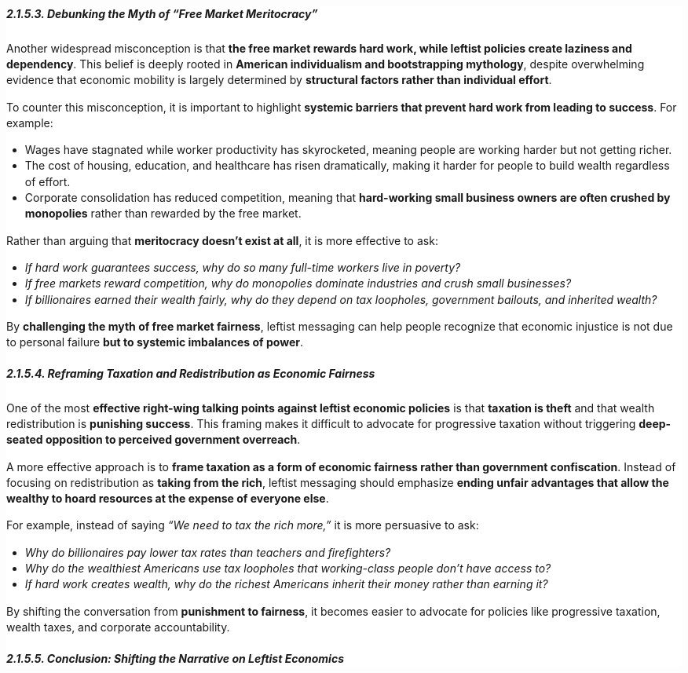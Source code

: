 ##### 2.1.5.3. Debunking the Myth of “Free Market Meritocracy”

Another widespread misconception is that **the free market rewards hard work, while leftist policies create laziness and dependency**. This belief is deeply rooted in **American individualism and bootstrapping mythology**, despite overwhelming evidence that economic mobility is largely determined by **structural factors rather than individual effort**.

To counter this misconception, it is important to highlight **systemic barriers that prevent hard work from leading to success**. For example:

- Wages have stagnated while worker productivity has skyrocketed, meaning people are working harder but not getting richer.
- The cost of housing, education, and healthcare has risen dramatically, making it harder for people to build wealth regardless of effort.
- Corporate consolidation has reduced competition, meaning that **hard-working small business owners are often crushed by monopolies** rather than rewarded by the free market.

Rather than arguing that **meritocracy doesn’t exist at all**, it is more effective to ask:

- _If hard work guarantees success, why do so many full-time workers live in poverty?_
- _If free markets reward competition, why do monopolies dominate industries and crush small businesses?_
- _If billionaires earned their wealth fairly, why do they depend on tax loopholes, government bailouts, and inherited wealth?_

By **challenging the myth of free market fairness**, leftist messaging can help people recognize that economic injustice is not due to personal failure **but to systemic imbalances of power**.

##### 2.1.5.4. Reframing Taxation and Redistribution as Economic Fairness

One of the most **effective right-wing talking points against leftist economic policies** is that **taxation is theft** and that wealth redistribution is **punishing success**. This framing makes it difficult to advocate for progressive taxation without triggering **deep-seated opposition to perceived government overreach**.

A more effective approach is to **frame taxation as a form of economic fairness rather than government confiscation**. Instead of focusing on redistribution as **taking from the rich**, leftist messaging should emphasize **ending unfair advantages that allow the wealthy to hoard resources at the expense of everyone else**.

For example, instead of saying _“We need to tax the rich more,”_ it is more persuasive to ask:

- _Why do billionaires pay lower tax rates than teachers and firefighters?_
- _Why do the wealthiest Americans use tax loopholes that working-class people don’t have access to?_
- _If hard work creates wealth, why do the richest Americans inherit their money rather than earning it?_

By shifting the conversation from **punishment to fairness**, it becomes easier to advocate for policies like progressive taxation, wealth taxes, and corporate accountability.

##### 2.1.5.5. Conclusion: Shifting the Narrative on Leftist Economics
